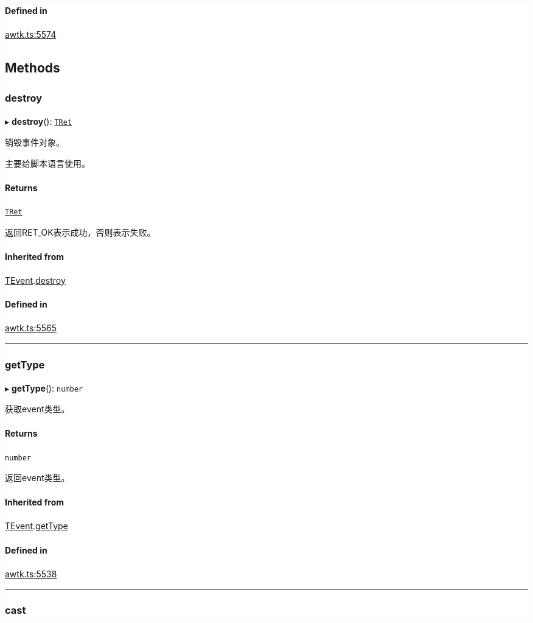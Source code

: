 #### Defined in

[awtk.ts:5574](https://github.com/zlgopen/awtk-binding/blob/5d7e9b70/tools/code_gen/js/output/awtk.ts#L5574)

## Methods

### destroy

▸ **destroy**(): [`TRet`](../enums/TRet.md)

销毁事件对象。

主要给脚本语言使用。

#### Returns

[`TRet`](../enums/TRet.md)

返回RET_OK表示成功，否则表示失败。

#### Inherited from

[TEvent](TEvent.md).[destroy](TEvent.md#destroy)

#### Defined in

[awtk.ts:5565](https://github.com/zlgopen/awtk-binding/blob/5d7e9b70/tools/code_gen/js/output/awtk.ts#L5565)

___

### getType

▸ **getType**(): `number`

获取event类型。

#### Returns

`number`

返回event类型。

#### Inherited from

[TEvent](TEvent.md).[getType](TEvent.md#gettype)

#### Defined in

[awtk.ts:5538](https://github.com/zlgopen/awtk-binding/blob/5d7e9b70/tools/code_gen/js/output/awtk.ts#L5538)

___

### cast
